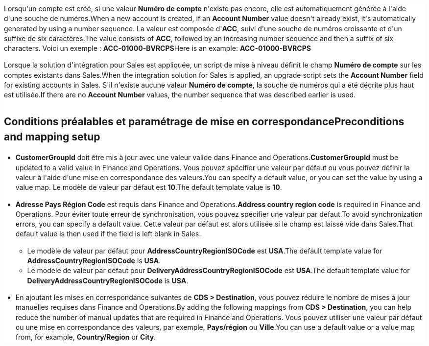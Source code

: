 <span data-ttu-id="1e4f5-127">Lorsqu'un compte est créé, si une valeur **Numéro de compte** n'existe pas encore, elle est automatiquement générée à l'aide d'une souche de numéros.</span><span class="sxs-lookup"><span data-stu-id="1e4f5-127">When a new account is created, if an **Account Number** value doesn't already exist, it's automatically generated by using a number sequence.</span></span> <span data-ttu-id="1e4f5-128">La valeur est composée d'**ACC**, suivi d'une souche de numéros croissante et d'un suffixe de six caractères.</span><span class="sxs-lookup"><span data-stu-id="1e4f5-128">The value consists of **ACC**, followed by an increasing number sequence and then a suffix of six characters.</span></span> <span data-ttu-id="1e4f5-129">Voici un exemple : **ACC-01000-BVRCPS**</span><span class="sxs-lookup"><span data-stu-id="1e4f5-129">Here is an example: **ACC-01000-BVRCPS**</span></span>

<span data-ttu-id="1e4f5-130">Lorsque la solution d'intégration pour Sales est appliquée, un script de mise à niveau définit le champ **Numéro de compte** sur les comptes existants dans Sales.</span><span class="sxs-lookup"><span data-stu-id="1e4f5-130">When the integration solution for Sales is applied, an upgrade script sets the **Account Number** field for existing accounts in Sales.</span></span> <span data-ttu-id="1e4f5-131">S'il n'existe aucune valeur **Numéro de compte**, la souche de numéros qui a été décrite plus haut est utilisée.</span><span class="sxs-lookup"><span data-stu-id="1e4f5-131">If there are no **Account Number** values, the number sequence that was described earlier is used.</span></span>

## <a name="preconditions-and-mapping-setup"></a><span data-ttu-id="1e4f5-132">Conditions préalables et paramétrage de mise en correspondance</span><span class="sxs-lookup"><span data-stu-id="1e4f5-132">Preconditions and mapping setup</span></span>

- <span data-ttu-id="1e4f5-133">**CustomerGroupId** doit être mis à jour avec une valeur valide dans Finance and Operations.</span><span class="sxs-lookup"><span data-stu-id="1e4f5-133">**CustomerGroupId** must be updated to a valid value in Finance and Operations.</span></span> <span data-ttu-id="1e4f5-134">Vous pouvez spécifier une valeur par défaut ou vous pouvez définir la valeur à l'aide d'une mise en correspondance des valeurs.</span><span class="sxs-lookup"><span data-stu-id="1e4f5-134">You can specify a default value, or you can set the value by using a value map.</span></span> <span data-ttu-id="1e4f5-135">Le modèle de valeur par défaut est **10**.</span><span class="sxs-lookup"><span data-stu-id="1e4f5-135">The default template value is **10**.</span></span>
- <span data-ttu-id="1e4f5-136">**Adresse Pays Région Code** est requis dans Finance and Operations.</span><span class="sxs-lookup"><span data-stu-id="1e4f5-136">**Address country region code** is required in Finance and Operations.</span></span> <span data-ttu-id="1e4f5-137">Pour éviter toute erreur de synchronisation, vous pouvez spécifier une valeur par défaut.</span><span class="sxs-lookup"><span data-stu-id="1e4f5-137">To avoid synchronization errors, you can specify a default value.</span></span> <span data-ttu-id="1e4f5-138">Cette valeur par défaut est alors utilisée si le champ est laissé vide dans Sales.</span><span class="sxs-lookup"><span data-stu-id="1e4f5-138">That default value is then used if the field is left blank in Sales.</span></span>

    - <span data-ttu-id="1e4f5-139">Le modèle de valeur par défaut pour **AddressCountryRegionISOCode** est **USA**.</span><span class="sxs-lookup"><span data-stu-id="1e4f5-139">The default template value for **AddressCountryRegionISOCode** is **USA**.</span></span>
    - <span data-ttu-id="1e4f5-140">Le modèle de valeur par défaut pour **DeliveryAddressCountryRegionISOCode** est **USA**.</span><span class="sxs-lookup"><span data-stu-id="1e4f5-140">The default template value for **DeliveryAddressCountryRegionISOCode** is **USA**.</span></span>

- <span data-ttu-id="1e4f5-141">En ajoutant les mises en correspondance suivantes de **CDS &gt; Destination**, vous pouvez réduire le nombre de mises à jour manuelles requises dans Finance and Operations.</span><span class="sxs-lookup"><span data-stu-id="1e4f5-141">By adding the following mappings from **CDS &gt; Destination**, you can help reduce the number of manual updates that are required in Finance and Operations.</span></span> <span data-ttu-id="1e4f5-142">Vous pouvez utiliser une valeur par défaut ou une mise en correspondance des valeurs, par exemple, **Pays/région** ou **Ville**.</span><span class="sxs-lookup"><span data-stu-id="1e4f5-142">You can use a default value or a value map from, for example, **Country/Region** or **City**.</span></span>

